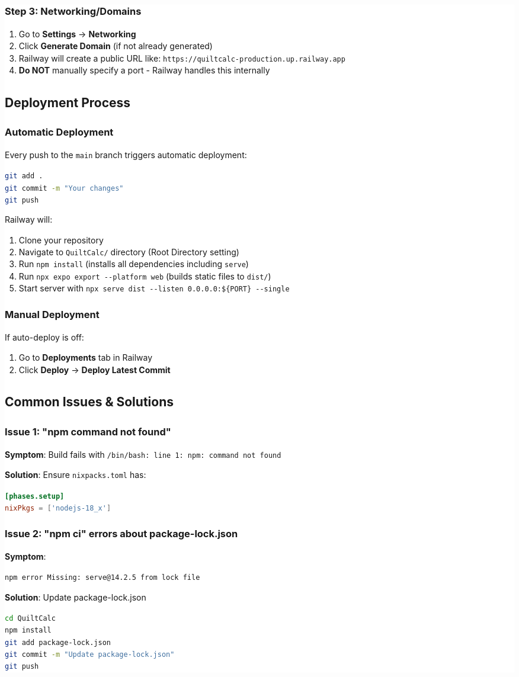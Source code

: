 ### Step 3: Networking/Domains

1. Go to **Settings** → **Networking**
2. Click **Generate Domain** (if not already generated)
3. Railway will create a public URL like: `https://quiltcalc-production.up.railway.app`
4. **Do NOT** manually specify a port - Railway handles this internally

## Deployment Process

### Automatic Deployment

Every push to the `main` branch triggers automatic deployment:

```bash
git add .
git commit -m "Your changes"
git push
```

Railway will:
1. Clone your repository
2. Navigate to `QuiltCalc/` directory (Root Directory setting)
3. Run `npm install` (installs all dependencies including `serve`)
4. Run `npx expo export --platform web` (builds static files to `dist/`)
5. Start server with `npx serve dist --listen 0.0.0.0:${PORT} --single`

### Manual Deployment

If auto-deploy is off:
1. Go to **Deployments** tab in Railway
2. Click **Deploy** → **Deploy Latest Commit**

## Common Issues & Solutions

### Issue 1: "npm command not found"
**Symptom**: Build fails with `/bin/bash: line 1: npm: command not found`

**Solution**: Ensure `nixpacks.toml` has:
```toml
[phases.setup]
nixPkgs = ['nodejs-18_x']
```

### Issue 2: "npm ci" errors about package-lock.json
**Symptom**:
```
npm error Missing: serve@14.2.5 from lock file
```

**Solution**: Update package-lock.json
```bash
cd QuiltCalc
npm install
git add package-lock.json
git commit -m "Update package-lock.json"
git push
```
